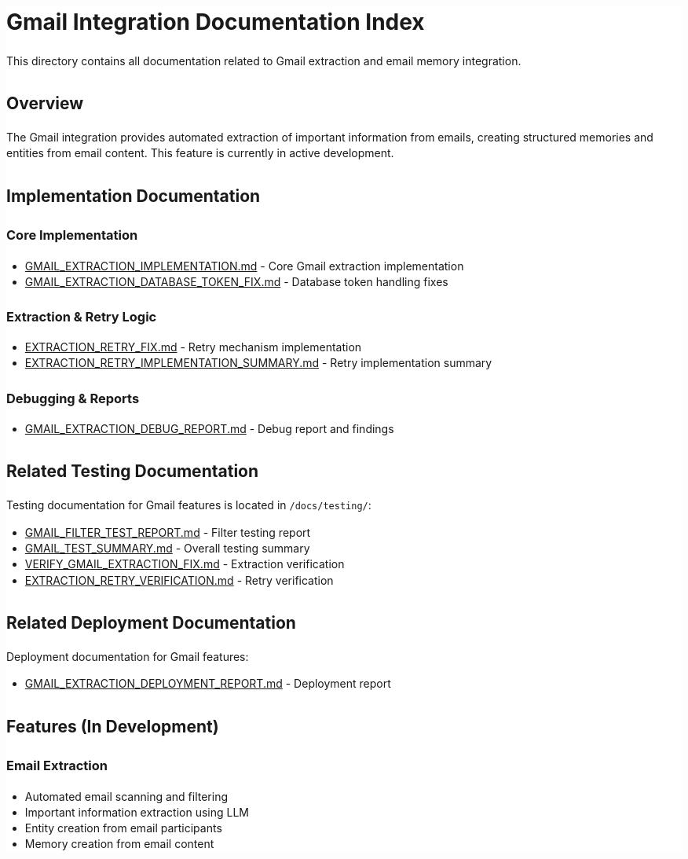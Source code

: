 # Gmail Integration Documentation Index

This directory contains all documentation related to Gmail extraction and email memory integration.

## Overview

The Gmail integration provides automated extraction of important information from emails, creating structured memories and entities from email content. This feature is currently in active development.

## Implementation Documentation

### Core Implementation
- [GMAIL_EXTRACTION_IMPLEMENTATION.md](./GMAIL_EXTRACTION_IMPLEMENTATION.md) - Core Gmail extraction implementation
- [GMAIL_EXTRACTION_DATABASE_TOKEN_FIX.md](./GMAIL_EXTRACTION_DATABASE_TOKEN_FIX.md) - Database token handling fixes

### Extraction & Retry Logic
- [EXTRACTION_RETRY_FIX.md](./EXTRACTION_RETRY_FIX.md) - Retry mechanism implementation
- [EXTRACTION_RETRY_IMPLEMENTATION_SUMMARY.md](./EXTRACTION_RETRY_IMPLEMENTATION_SUMMARY.md) - Retry implementation summary

### Debugging & Reports
- [GMAIL_EXTRACTION_DEBUG_REPORT.md](./GMAIL_EXTRACTION_DEBUG_REPORT.md) - Debug report and findings

## Related Testing Documentation

Testing documentation for Gmail features is located in `/docs/testing/`:
- [GMAIL_FILTER_TEST_REPORT.md](../../testing/GMAIL_FILTER_TEST_REPORT.md) - Filter testing report
- [GMAIL_TEST_SUMMARY.md](../../testing/GMAIL_TEST_SUMMARY.md) - Overall testing summary
- [VERIFY_GMAIL_EXTRACTION_FIX.md](../../testing/VERIFY_GMAIL_EXTRACTION_FIX.md) - Extraction verification
- [EXTRACTION_RETRY_VERIFICATION.md](../../testing/EXTRACTION_RETRY_VERIFICATION.md) - Retry verification

## Related Deployment Documentation

Deployment documentation for Gmail features:
- [GMAIL_EXTRACTION_DEPLOYMENT_REPORT.md](../../deployment/GMAIL_EXTRACTION_DEPLOYMENT_REPORT.md) - Deployment report

## Features (In Development)

### Email Extraction
- Automated email scanning and filtering
- Important information extraction using LLM
- Entity creation from email participants
- Memory creation from email content
